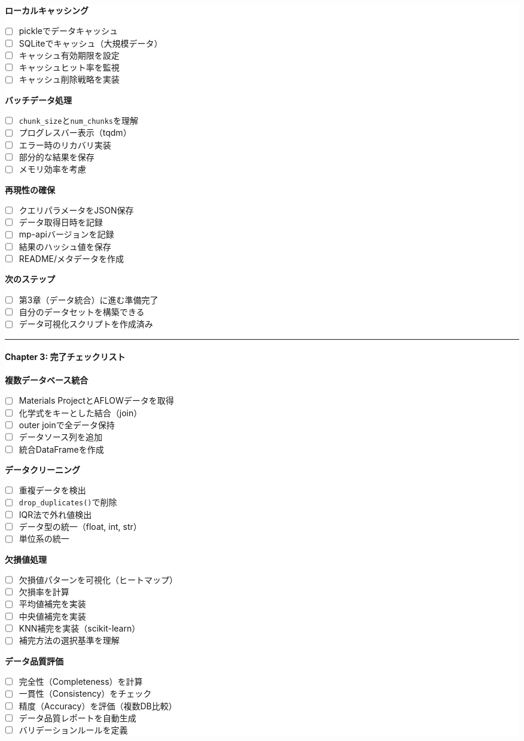 **ローカルキャッシング**
- [ ] pickleでデータキャッシュ
- [ ] SQLiteでキャッシュ（大規模データ）
- [ ] キャッシュ有効期限を設定
- [ ] キャッシュヒット率を監視
- [ ] キャッシュ削除戦略を実装

**バッチデータ処理**
- [ ] `chunk_size`と`num_chunks`を理解
- [ ] プログレスバー表示（tqdm）
- [ ] エラー時のリカバリ実装
- [ ] 部分的な結果を保存
- [ ] メモリ効率を考慮

**再現性の確保**
- [ ] クエリパラメータをJSON保存
- [ ] データ取得日時を記録
- [ ] mp-apiバージョンを記録
- [ ] 結果のハッシュ値を保存
- [ ] README/メタデータを作成

**次のステップ**
- [ ] 第3章（データ統合）に進む準備完了
- [ ] 自分のデータセットを構築できる
- [ ] データ可視化スクリプトを作成済み

---

#### Chapter 3: 完了チェックリスト

**複数データベース統合**
- [ ] Materials ProjectとAFLOWデータを取得
- [ ] 化学式をキーとした結合（join）
- [ ] outer joinで全データ保持
- [ ] データソース列を追加
- [ ] 統合DataFrameを作成

**データクリーニング**
- [ ] 重複データを検出
- [ ] `drop_duplicates()`で削除
- [ ] IQR法で外れ値検出
- [ ] データ型の統一（float, int, str）
- [ ] 単位系の統一

**欠損値処理**
- [ ] 欠損値パターンを可視化（ヒートマップ）
- [ ] 欠損率を計算
- [ ] 平均値補完を実装
- [ ] 中央値補完を実装
- [ ] KNN補完を実装（scikit-learn）
- [ ] 補完方法の選択基準を理解

**データ品質評価**
- [ ] 完全性（Completeness）を計算
- [ ] 一貫性（Consistency）をチェック
- [ ] 精度（Accuracy）を評価（複数DB比較）
- [ ] データ品質レポートを自動生成
- [ ] バリデーションルールを定義
